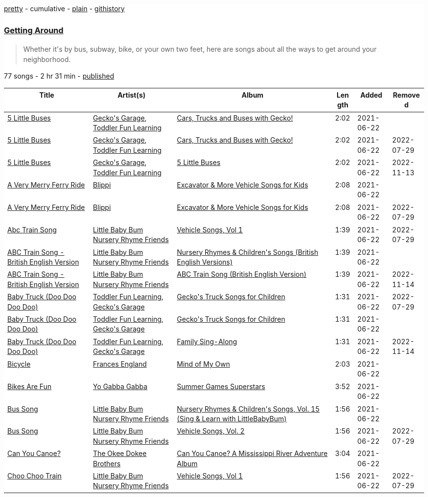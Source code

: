 [pretty](/playlists/pretty/37i9dQZF1DWWJsezdoqh4Q.md) - cumulative - [plain](/playlists/plain/37i9dQZF1DWWJsezdoqh4Q) - [githistory](https://github.githistory.xyz/mackorone/spotify-playlist-archive/blob/main/playlists/plain/37i9dQZF1DWWJsezdoqh4Q)

### [Getting Around](https://open.spotify.com/playlist/37i9dQZF1DWWJsezdoqh4Q)

> Whether it's by bus, subway, bike, or your own two feet, here are songs about all the ways to get around your neighborhood.

77 songs - 2 hr 31 min - [published](https://open.spotify.com/playlist/39fXXUUoSwIdabmKIOWmAm)

| Title | Artist(s) | Album | Length | Added | Removed |
|---|---|---|---|---|---|
| [5 Little Buses](https://open.spotify.com/track/0Pw0JxFrEF7zfI0Iw9pyRX) | [Gecko's Garage](https://open.spotify.com/artist/2xHbxPlwNRVcJR3P3vjtX7), [Toddler Fun Learning](https://open.spotify.com/artist/6J7tunc4bHIFmzTevQ2J6Q) | [Cars, Trucks and Buses with Gecko!](https://open.spotify.com/album/7cEg5Mw6rZSYXuuikTixvH) | 2:02 | 2021-06-22 |  |
| [5 Little Buses](https://open.spotify.com/track/13ra1zuvT6vnzKt661KYFp) | [Gecko's Garage](https://open.spotify.com/artist/2xHbxPlwNRVcJR3P3vjtX7), [Toddler Fun Learning](https://open.spotify.com/artist/6J7tunc4bHIFmzTevQ2J6Q) | [Cars, Trucks and Buses with Gecko!](https://open.spotify.com/album/6594786EydH2PJk33SCMa7) | 2:02 | 2021-06-22 | 2022-07-29 |
| [5 Little Buses](https://open.spotify.com/track/2FYGemfQgSL8PEJRU8FODf) | [Gecko's Garage](https://open.spotify.com/artist/2xHbxPlwNRVcJR3P3vjtX7), [Toddler Fun Learning](https://open.spotify.com/artist/6J7tunc4bHIFmzTevQ2J6Q) | [5 Little Buses](https://open.spotify.com/album/7Jw5IHdr4MqmCUPyOpmVT8) | 2:02 | 2021-06-22 | 2022-11-13 |
| [A Very Merry Ferry Ride](https://open.spotify.com/track/5CIGvk7bokVpYR9oUFKjC8) | [Blippi](https://open.spotify.com/artist/30niqFGUKKUg1horQSgwBn) | [Excavator & More Vehicle Songs for Kids](https://open.spotify.com/album/101RHMWjHd66NDuVSM2oKx) | 2:08 | 2021-06-22 |  |
| [A Very Merry Ferry Ride](https://open.spotify.com/track/7beShwsrRGlpq6C0yCkA0i) | [Blippi](https://open.spotify.com/artist/30niqFGUKKUg1horQSgwBn) | [Excavator & More Vehicle Songs for Kids](https://open.spotify.com/album/36ALk5EplIDZph31IiPNJR) | 2:08 | 2021-06-22 | 2022-07-29 |
| [Abc Train Song](https://open.spotify.com/track/4H9miZ4EME0cqCYJZQxLr7) | [Little Baby Bum Nursery Rhyme Friends](https://open.spotify.com/artist/0lFDQOEK5OwsyPXb1aWJzY) | [Vehicle Songs, Vol 1](https://open.spotify.com/album/6M4hu1ubzcihIDsAZFnlFX) | 1:39 | 2021-06-22 | 2022-07-29 |
| [ABC Train Song \- British English Version](https://open.spotify.com/track/1QZIqUo9uye2c7I37Y0Gs3) | [Little Baby Bum Nursery Rhyme Friends](https://open.spotify.com/artist/0lFDQOEK5OwsyPXb1aWJzY) | [Nursery Rhymes & Children's Songs \(British English Versions\)](https://open.spotify.com/album/3HPoqbQDhOfkBtW6OsDh0H) | 1:39 | 2021-06-22 |  |
| [ABC Train Song \- British English Version](https://open.spotify.com/track/4nK43LvuMBe3DRpqxKDrcl) | [Little Baby Bum Nursery Rhyme Friends](https://open.spotify.com/artist/0lFDQOEK5OwsyPXb1aWJzY) | [ABC Train Song \(British English Version\)](https://open.spotify.com/album/5EZ4mkPKYh7qRbe1dAfeMQ) | 1:39 | 2021-06-22 | 2022-11-14 |
| [Baby Truck \(Doo Doo Doo Doo\)](https://open.spotify.com/track/42ifNBQW23TAhiP6N1V0dN) | [Toddler Fun Learning](https://open.spotify.com/artist/6J7tunc4bHIFmzTevQ2J6Q), [Gecko's Garage](https://open.spotify.com/artist/2xHbxPlwNRVcJR3P3vjtX7) | [Gecko's Truck Songs for Children](https://open.spotify.com/album/4Id7UWpebesuBYQen93UNY) | 1:31 | 2021-06-22 | 2022-07-29 |
| [Baby Truck \(Doo Doo Doo Doo\)](https://open.spotify.com/track/4j9BaSfQJraqrjwbeO2JJ6) | [Toddler Fun Learning](https://open.spotify.com/artist/6J7tunc4bHIFmzTevQ2J6Q), [Gecko's Garage](https://open.spotify.com/artist/2xHbxPlwNRVcJR3P3vjtX7) | [Gecko's Truck Songs for Children](https://open.spotify.com/album/3URrK6lBjPliA34LkQL1hH) | 1:31 | 2021-06-22 |  |
| [Baby Truck \(Doo Doo Doo Doo\)](https://open.spotify.com/track/5TmBwsUrLjQZJKTEvcbk4W) | [Toddler Fun Learning](https://open.spotify.com/artist/6J7tunc4bHIFmzTevQ2J6Q), [Gecko's Garage](https://open.spotify.com/artist/2xHbxPlwNRVcJR3P3vjtX7) | [Family Sing\-Along](https://open.spotify.com/album/2a1uEcY2tv56ArhN1Mjw5f) | 1:31 | 2021-06-22 | 2022-11-14 |
| [Bicycle](https://open.spotify.com/track/4gHHytUVWdfPumbJA9AizA) | [Frances England](https://open.spotify.com/artist/4JSWvkbDnumAidofuVTCrD) | [Mind of My Own](https://open.spotify.com/album/1vVu1xyubkJrslVtb1UHnk) | 2:03 | 2021-06-22 |  |
| [Bikes Are Fun](https://open.spotify.com/track/26o1vonuhyw3zKnBgjtCZt) | [Yo Gabba Gabba](https://open.spotify.com/artist/5FzSQmddi3XVt5zuvfGStF) | [Summer Games Superstars](https://open.spotify.com/album/2MCnAy0jbVZxosjGKiZxXE) | 3:52 | 2021-06-22 |  |
| [Bus Song](https://open.spotify.com/track/0m9Ljem9PxyE6cQ5dGXfE6) | [Little Baby Bum Nursery Rhyme Friends](https://open.spotify.com/artist/0lFDQOEK5OwsyPXb1aWJzY) | [Nursery Rhymes & Children's Songs, Vol\. 15 \(Sing & Learn with LittleBabyBum\)](https://open.spotify.com/album/0E2rvJamSYembnyuuduOLc) | 1:56 | 2021-06-22 |  |
| [Bus Song](https://open.spotify.com/track/4jVQqZszu2Rd5bk1bVZmm7) | [Little Baby Bum Nursery Rhyme Friends](https://open.spotify.com/artist/0lFDQOEK5OwsyPXb1aWJzY) | [Vehicle Songs, Vol\. 2](https://open.spotify.com/album/1VW3sLTTqeQjDpRje85ThB) | 1:56 | 2021-06-22 | 2022-07-29 |
| [Can You Canoe?](https://open.spotify.com/track/2pot9T6V7bZQ8EQ6PzpjC9) | [The Okee Dokee Brothers](https://open.spotify.com/artist/2RmT9R0322WMFN5x3OHMQe) | [Can You Canoe? A Mississippi River Adventure Album](https://open.spotify.com/album/61vBZ7aI8HfnBTTrVMC68v) | 3:04 | 2021-06-22 |  |
| [Choo Choo Train](https://open.spotify.com/track/3CetOnQ4zzhKZsvgv1QMBn) | [Little Baby Bum Nursery Rhyme Friends](https://open.spotify.com/artist/0lFDQOEK5OwsyPXb1aWJzY) | [Vehicle Songs, Vol 1](https://open.spotify.com/album/6M4hu1ubzcihIDsAZFnlFX) | 1:56 | 2021-06-22 | 2022-07-29 |
